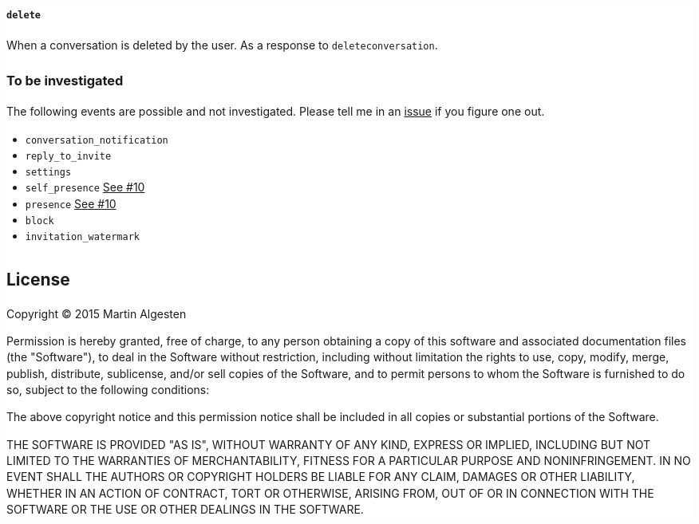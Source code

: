 #### `delete`

When a conversation is deleted by the user. As a response
to `deleteconversation`.

### To be investigated

The following events are possible and not investigated. Please tell me
in an [issue](https://github.com/algesten/hangupsjs/issues) if you figure one out.

* `conversation_notification`
* `reply_to_invite`
* `settings`
* `self_presence` [See #10](https://github.com/algesten/hangupsjs/issues/10)
* `presence` [See #10](https://github.com/algesten/hangupsjs/issues/10)
* `block`
* `invitation_watermark`



## License

Copyright © 2015 Martin Algesten

Permission is hereby granted, free of charge, to any person obtaining a copy of this software and associated documentation files (the "Software"), to deal in the Software without restriction, including without limitation the rights to use, copy, modify, merge, publish, distribute, sublicense, and/or sell copies of the Software, and to permit persons to whom the Software is furnished to do so, subject to the following conditions:

The above copyright notice and this permission notice shall be included in all copies or substantial portions of the Software.

THE SOFTWARE IS PROVIDED "AS IS", WITHOUT WARRANTY OF ANY KIND, EXPRESS OR IMPLIED, INCLUDING BUT NOT LIMITED TO THE WARRANTIES OF MERCHANTABILITY, FITNESS FOR A PARTICULAR PURPOSE AND NONINFRINGEMENT. IN NO EVENT SHALL THE AUTHORS OR COPYRIGHT HOLDERS BE LIABLE FOR ANY CLAIM, DAMAGES OR OTHER LIABILITY, WHETHER IN AN ACTION OF CONTRACT, TORT OR OTHERWISE, ARISING FROM, OUT OF OR IN CONNECTION WITH THE SOFTWARE OR THE USE OR OTHER DEALINGS IN THE SOFTWARE.
